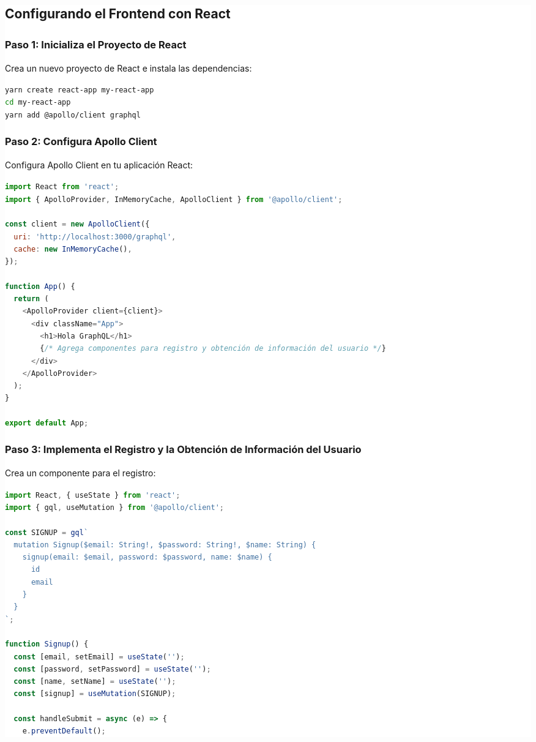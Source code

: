 ## Configurando el Frontend con React

### Paso 1: Inicializa el Proyecto de React

Crea un nuevo proyecto de React e instala las dependencias:

```bash
yarn create react-app my-react-app
cd my-react-app
yarn add @apollo/client graphql
```

### Paso 2: Configura Apollo Client

Configura Apollo Client en tu aplicación React:

```javascript
import React from 'react';
import { ApolloProvider, InMemoryCache, ApolloClient } from '@apollo/client';

const client = new ApolloClient({
  uri: 'http://localhost:3000/graphql',
  cache: new InMemoryCache(),
});

function App() {
  return (
    <ApolloProvider client={client}>
      <div className="App">
        <h1>Hola GraphQL</h1>
        {/* Agrega componentes para registro y obtención de información del usuario */}
      </div>
    </ApolloProvider>
  );
}

export default App;
```

### Paso 3: Implementa el Registro y la Obtención de Información del Usuario

Crea un componente para el registro:

```javascript
import React, { useState } from 'react';
import { gql, useMutation } from '@apollo/client';

const SIGNUP = gql`
  mutation Signup($email: String!, $password: String!, $name: String) {
    signup(email: $email, password: $password, name: $name) {
      id
      email
    }
  }
`;

function Signup() {
  const [email, setEmail] = useState('');
  const [password, setPassword] = useState('');
  const [name, setName] = useState('');
  const [signup] = useMutation(SIGNUP);

  const handleSubmit = async (e) => {
    e.preventDefault();
```